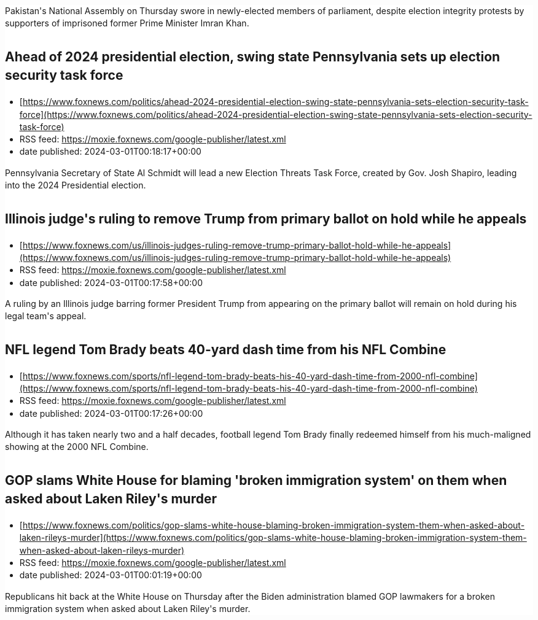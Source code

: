 Pakistan&apos;s National Assembly on Thursday swore in newly-elected members of parliament, despite election integrity protests by supporters of imprisoned former Prime Minister Imran Khan.

## Ahead of 2024 presidential election, swing state Pennsylvania sets up election security task force
 - [https://www.foxnews.com/politics/ahead-2024-presidential-election-swing-state-pennsylvania-sets-election-security-task-force](https://www.foxnews.com/politics/ahead-2024-presidential-election-swing-state-pennsylvania-sets-election-security-task-force)
 - RSS feed: https://moxie.foxnews.com/google-publisher/latest.xml
 - date published: 2024-03-01T00:18:17+00:00

Pennsylvania Secretary of State Al Schmidt will lead a new Election Threats Task Force, created by Gov. Josh Shapiro, leading into the 2024 Presidential election.

## Illinois judge's ruling to remove Trump from primary ballot on hold while he appeals
 - [https://www.foxnews.com/us/illinois-judges-ruling-remove-trump-primary-ballot-hold-while-he-appeals](https://www.foxnews.com/us/illinois-judges-ruling-remove-trump-primary-ballot-hold-while-he-appeals)
 - RSS feed: https://moxie.foxnews.com/google-publisher/latest.xml
 - date published: 2024-03-01T00:17:58+00:00

A ruling by an Illinois judge barring former President Trump from appearing on the primary ballot will remain on hold during his legal team&apos;s appeal.

## NFL legend Tom Brady beats 40-yard dash time from his NFL Combine
 - [https://www.foxnews.com/sports/nfl-legend-tom-brady-beats-his-40-yard-dash-time-from-2000-nfl-combine](https://www.foxnews.com/sports/nfl-legend-tom-brady-beats-his-40-yard-dash-time-from-2000-nfl-combine)
 - RSS feed: https://moxie.foxnews.com/google-publisher/latest.xml
 - date published: 2024-03-01T00:17:26+00:00

Although it has taken nearly two and a half decades, football legend Tom Brady finally redeemed himself from his much-maligned showing at the 2000 NFL Combine.

## GOP slams White House for blaming 'broken immigration system' on them when asked about Laken Riley's murder
 - [https://www.foxnews.com/politics/gop-slams-white-house-blaming-broken-immigration-system-them-when-asked-about-laken-rileys-murder](https://www.foxnews.com/politics/gop-slams-white-house-blaming-broken-immigration-system-them-when-asked-about-laken-rileys-murder)
 - RSS feed: https://moxie.foxnews.com/google-publisher/latest.xml
 - date published: 2024-03-01T00:01:19+00:00

Republicans hit back at the White House on Thursday after the Biden administration blamed GOP lawmakers for a broken immigration system when asked about Laken Riley&apos;s murder.

